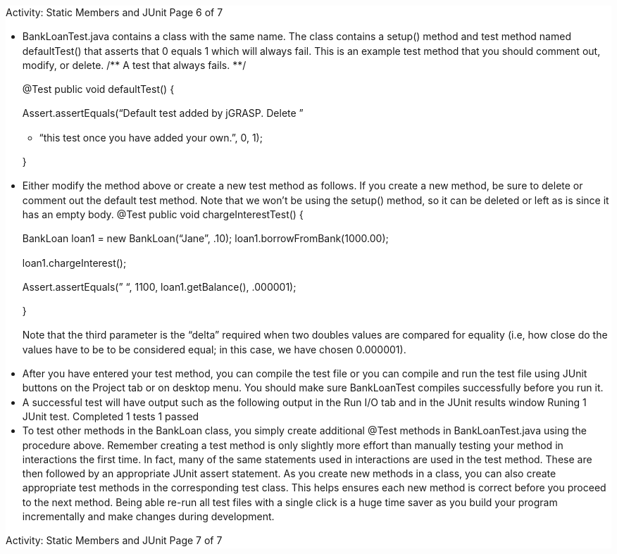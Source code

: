 <div class="layoutArea">
<div class="column">
Activity: Static Members and JUnit Page 6 of 7

</div>
</div>
<div class="layoutArea">
<div class="column">
<ul>
<li>BankLoanTest.java contains a class with the same name. The class contains a setup() method and test method named defaultTest() that asserts that 0 equals 1 which will always fail. This is an example test method that you should comment out, modify, or delete.
/** A test that always fails. **/

@Test public void defaultTest() {

Assert.assertEquals(“Default test added by jGRASP. Delete ”

+ “this test once you have added your own.”, 0, 1);

}
</li>
<li>Either modify the method above or create a new test method as follows. If you create a new method, be sure to delete or comment out the default test method. Note that we won’t be using the setup() method, so it can be deleted or left as is since it has an empty body.
@Test public void chargeInterestTest() {

BankLoan loan1 = new BankLoan(“Jane”, .10); loan1.borrowFromBank(1000.00);

loan1.chargeInterest();

Assert.assertEquals(” “, 1100, loan1.getBalance(), .000001);

}

Note that the third parameter is the “delta” required when two doubles values are compared for equality (i.e, how close do the values have to be to be considered equal; in this case, we have chosen 0.000001).
</li>
<li>After you have entered your test method, you can compile the test file or you can compile and run the test file using JUnit buttons on the Project tab or on desktop menu. You should make sure BankLoanTest compiles successfully before you run it.</li>
<li>A successful test will have output such as the following output in the Run I/O tab and in the JUnit results window
Runing 1 JUnit test. Completed 1 tests 1 passed
</li>
<li>To test other methods in the BankLoan class, you simply create additional @Test methods in BankLoanTest.java using the procedure above. Remember creating a test method is only slightly more effort than manually testing your method in interactions the first time. In fact, many of the same statements used in interactions are used in the test method. These are then followed by an appropriate JUnit assert statement. As you create new methods in a class, you can also create appropriate test methods in the corresponding test class. This helps ensures each new method is correct before you proceed to the next method. Being able re-run all test files with a single click is a huge time saver as you build your program incrementally and make changes during development.</li>
</ul>
</div>
</div>
<div class="layoutArea"></div>
</div>
<div class="page" title="Page 7">
<div class="layoutArea">
<div class="column">
Activity: Static Members and JUnit Page 7 of 7
